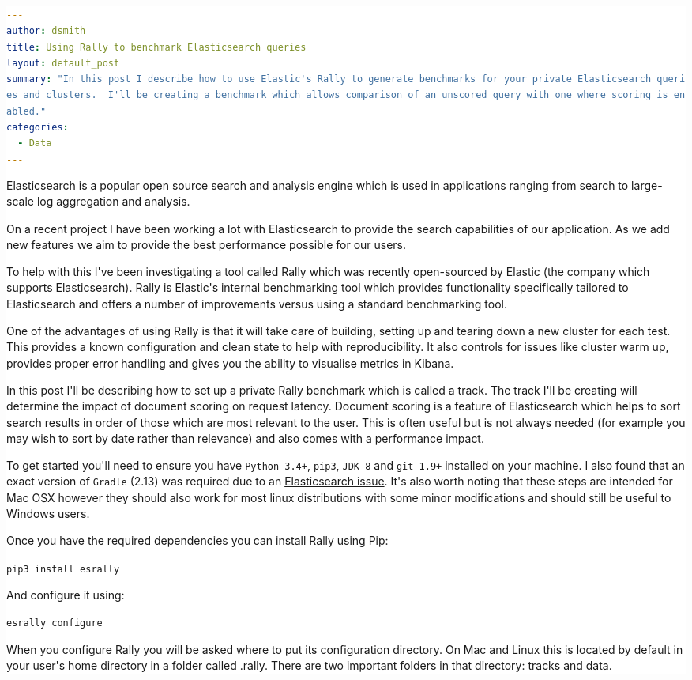 ```yaml
---
author: dsmith
title: Using Rally to benchmark Elasticsearch queries
layout: default_post
summary: "In this post I describe how to use Elastic's Rally to generate benchmarks for your private Elasticsearch queries and clusters.  I'll be creating a benchmark which allows comparison of an unscored query with one where scoring is enabled."
categories:
  - Data
---
```

Elasticsearch is a popular open source search and analysis engine which is used in applications ranging from search to large-scale log aggregation and analysis.

On a recent project I have been working a lot with Elasticsearch to provide the search capabilities of our application.  As we add new features we aim to provide the best performance possible for our users.

To help with this I've been investigating a tool called Rally which was recently open-sourced by Elastic (the company which supports Elasticsearch).  Rally is Elastic's internal benchmarking tool which provides functionality specifically tailored to Elasticsearch and offers a number of improvements versus using a standard benchmarking tool.

One of the advantages of using Rally is that it will take care of building, setting up and tearing down a new cluster for each test.  This provides a known configuration and clean state to help with reproducibility.  It also controls for issues like cluster warm up, provides proper error handling and gives you the ability to visualise metrics in Kibana.

In this post I'll be describing how to set up a private Rally benchmark which is called a track.   The track I'll be creating will determine the impact of document scoring on request latency.  Document scoring is a feature of Elasticsearch which helps to sort search results in order of those which are most relevant to the user.  This is often useful but is not always needed (for example you may wish to sort by date rather than relevance) and also comes with a performance impact.

To get started you'll need to ensure you have `Python 3.4+`, `pip3`, `JDK 8` and `git 1.9+` installed on your machine.  I also found that an exact version of `Gradle` (2.13) was required due to an [Elasticsearch issue](https://github.com/elastic/elasticsearch/issues/18936 "Gradle 2.14 compatibility? Issue 18935. elastic/elasticsearch").  It's also worth noting that these steps are intended for Mac OSX however they should also work for most linux distributions with some minor modifications and should still be useful to Windows users.

Once you have the required dependencies you can install Rally using Pip:

~~~ bash
pip3 install esrally
~~~

And configure it using:

~~~ bash
esrally configure
~~~

When you configure Rally you will be asked where to put its configuration directory.  On Mac and Linux this is located by default in your user's home directory in a folder called .rally.  There are two important folders in that directory: tracks and data.
